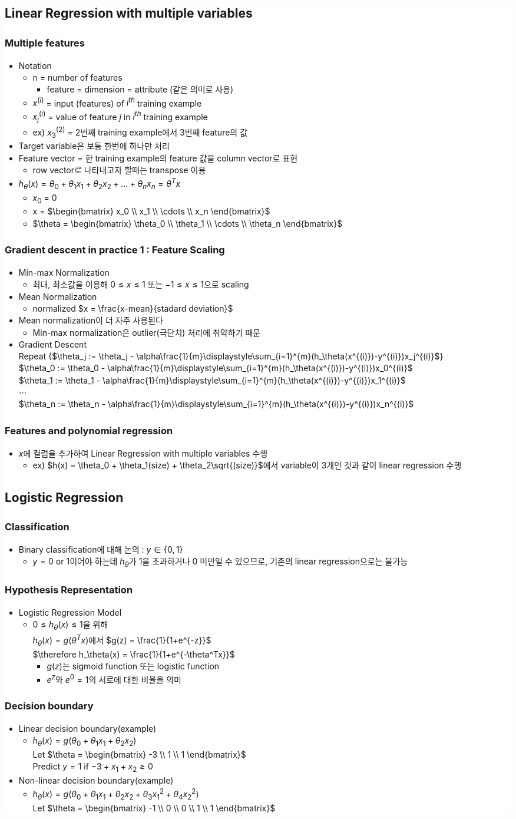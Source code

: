 ## Linear Regression with multiple variables
### Multiple features
* Notation
    - n = number of features
        + feature = dimension = attribute (같은 의미로 사용)
    - $x^{(i)}$ = input (features) of $i^{th}$ training example
    - $x_j^{(i)}$ = value of feature $j$ in $i^{th}$ training example
    - ex) $x_3^{(2)}$ = 2번째 training example에서 3번째 feature의 값
* Target variable은 보통 한번에 하나만 처리
* Feature vector = 한 training example의 feature 값을 column vector로 표현
    - row vector로 나타내고자 할때는 transpose 이용
* $h_\theta(x) = \theta_0 + \theta_1x_1 + \theta_2x_2 + ... + \theta_nx_n = \theta^Tx$
    - $x_0$ = 0
    - x = $\begin{bmatrix} x_0 \\ x_1 \\ \cdots \\ x_n \end{bmatrix}$
    - $\theta = \begin{bmatrix} \theta_0 \\ \theta_1 \\ \cdots \\ \theta_n \end{bmatrix}$

### Gradient descent in practice 1 : Feature Scaling
* Min-max Normalization
    - 최대, 최소값을 이용해 $0\le x\le1$ 또는 $-1\le x\le1$으로 scaling
* Mean Normalization
    - normalized $x = \frac{x-mean}{stadard deviation}$
* Mean normalization이 더 자주 사용된다
    - Min-max normalization은 outlier(극단치) 처리에 취약하기 때문
* Gradient Descent   
Repeat {$\theta_j := \theta_j - \alpha\frac{1}{m}\displaystyle\sum_{i=1}^{m}(h_\theta(x^{(i)})-y^{(i)})x_j^{(i)}$}  
$\theta_0 := \theta_0 - \alpha\frac{1}{m}\displaystyle\sum_{i=1}^{m}(h_\theta(x^{(i)})-y^{(i)})x_0^{(i)}$  
$\theta_1 := \theta_1 - \alpha\frac{1}{m}\displaystyle\sum_{i=1}^{m}(h_\theta(x^{(i)})-y^{(i)})x_1^{(i)}$  
$\cdots$  
$\theta_n := \theta_n - \alpha\frac{1}{m}\displaystyle\sum_{i=1}^{m}(h_\theta(x^{(i)})-y^{(i)})x_n^{(i)}$  

### Features and polynomial regression
* $x$에 컬럼을 추가하여 Linear Regression with multiple variables 수행
    - ex) $h(x) = \theta_0 + \theta_1(size) + \theta_2\sqrt{(size)}$에서 variable이 3개인 것과 같이 linear regression 수행

## Logistic Regression
### Classification
* Binary classification에 대해 논의 : $y ∈ \lbrace 0, 1 \rbrace$
    - $y = 0$ or $1$이어야 하는데 $h_\theta$가 1을 초과하거나 0 미만일 수 있으므로, 기존의 linear regression으로는 불가능
### Hypothesis Representation
* Logistic Regression Model
    - $0\le h_\theta(x) \le 1$을 위해  
    $h_\theta(x) = g(\theta^Tx)$에서 $g(z) = \frac{1}{1+e^{-z}}$  
    $\therefore h_\theta(x) = \frac{1}{1+e^{-\theta^Tx}}$
        - $g(z)$는 sigmoid function 또는 logistic function
        - $e^z$와 $e^0 = 1$의 서로에 대한 비율을 의미 
### Decision boundary
* Linear decision boundary(example)
    - $h_\theta(x) = g(\theta_0 + \theta_1x_1 + \theta_2x_2)$  
    Let $\theta = \begin{bmatrix} -3 \\ 1 \\ 1 \end{bmatrix}$  
    Predict $y = 1$ if $-3 + x_1 + x_2 \ge 0$
* Non-linear decision boundary(example)
    - $h_\theta(x) = g(\theta_0 + \theta_1x_1 + \theta_2x_2 + \theta_3x_1^2 + \theta_4x_2^2)$  
    Let $\theta = \begin{bmatrix} -1 \\ 0 \\ 0 \\ 1 \\ 1 \end{bmatrix}$  